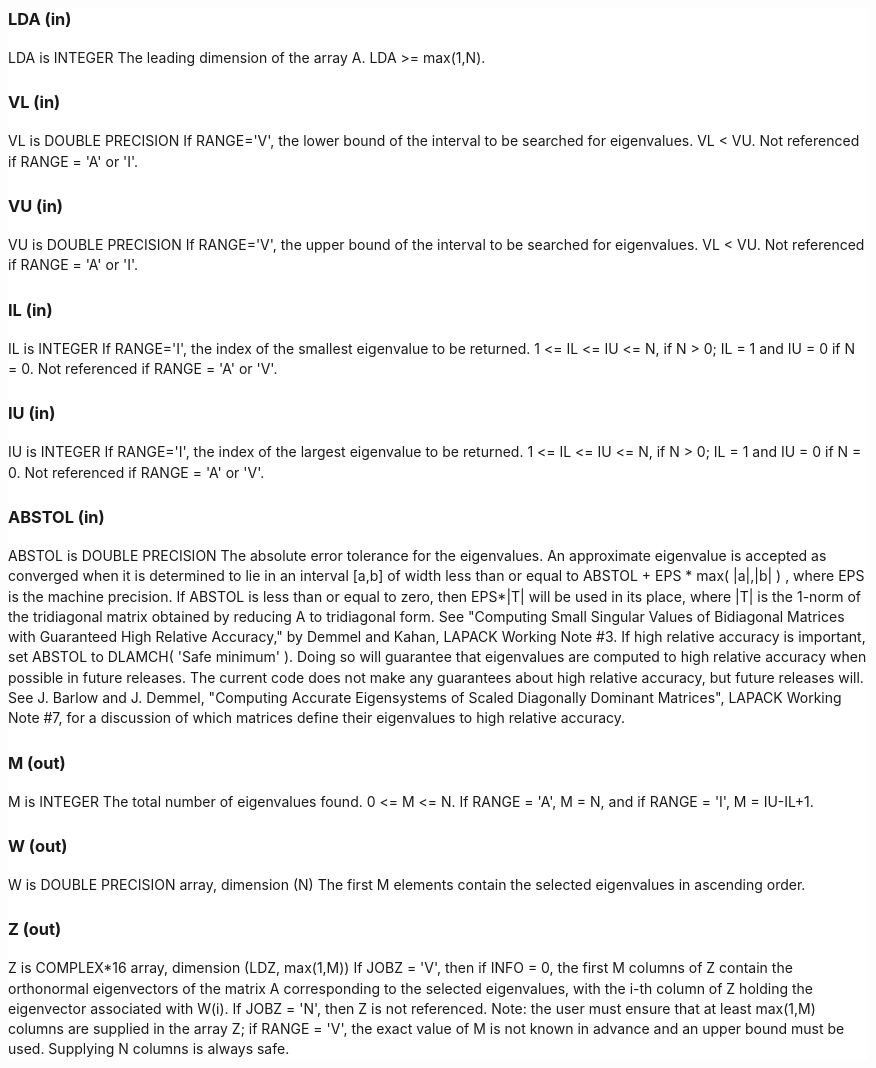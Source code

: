 ### LDA (in)

LDA is INTEGER The leading dimension of the array A. LDA >= max(1,N).

### VL (in)

VL is DOUBLE PRECISION If RANGE='V', the lower bound of the interval to be searched for eigenvalues. VL < VU. Not referenced if RANGE = 'A' or 'I'.

### VU (in)

VU is DOUBLE PRECISION If RANGE='V', the upper bound of the interval to be searched for eigenvalues. VL < VU. Not referenced if RANGE = 'A' or 'I'.

### IL (in)

IL is INTEGER If RANGE='I', the index of the smallest eigenvalue to be returned. 1 <= IL <= IU <= N, if N > 0; IL = 1 and IU = 0 if N = 0. Not referenced if RANGE = 'A' or 'V'.

### IU (in)

IU is INTEGER If RANGE='I', the index of the largest eigenvalue to be returned. 1 <= IL <= IU <= N, if N > 0; IL = 1 and IU = 0 if N = 0. Not referenced if RANGE = 'A' or 'V'.

### ABSTOL (in)

ABSTOL is DOUBLE PRECISION The absolute error tolerance for the eigenvalues. An approximate eigenvalue is accepted as converged when it is determined to lie in an interval [a,b] of width less than or equal to ABSTOL + EPS * max( |a|,|b| ) , where EPS is the machine precision. If ABSTOL is less than or equal to zero, then EPS*|T| will be used in its place, where |T| is the 1-norm of the tridiagonal matrix obtained by reducing A to tridiagonal form. See "Computing Small Singular Values of Bidiagonal Matrices with Guaranteed High Relative Accuracy," by Demmel and Kahan, LAPACK Working Note #3. If high relative accuracy is important, set ABSTOL to DLAMCH( 'Safe minimum' ). Doing so will guarantee that eigenvalues are computed to high relative accuracy when possible in future releases. The current code does not make any guarantees about high relative accuracy, but future releases will. See J. Barlow and J. Demmel, "Computing Accurate Eigensystems of Scaled Diagonally Dominant Matrices", LAPACK Working Note #7, for a discussion of which matrices define their eigenvalues to high relative accuracy.

### M (out)

M is INTEGER The total number of eigenvalues found. 0 <= M <= N. If RANGE = 'A', M = N, and if RANGE = 'I', M = IU-IL+1.

### W (out)

W is DOUBLE PRECISION array, dimension (N) The first M elements contain the selected eigenvalues in ascending order.

### Z (out)

Z is COMPLEX*16 array, dimension (LDZ, max(1,M)) If JOBZ = 'V', then if INFO = 0, the first M columns of Z contain the orthonormal eigenvectors of the matrix A corresponding to the selected eigenvalues, with the i-th column of Z holding the eigenvector associated with W(i). If JOBZ = 'N', then Z is not referenced. Note: the user must ensure that at least max(1,M) columns are supplied in the array Z; if RANGE = 'V', the exact value of M is not known in advance and an upper bound must be used. Supplying N columns is always safe.
